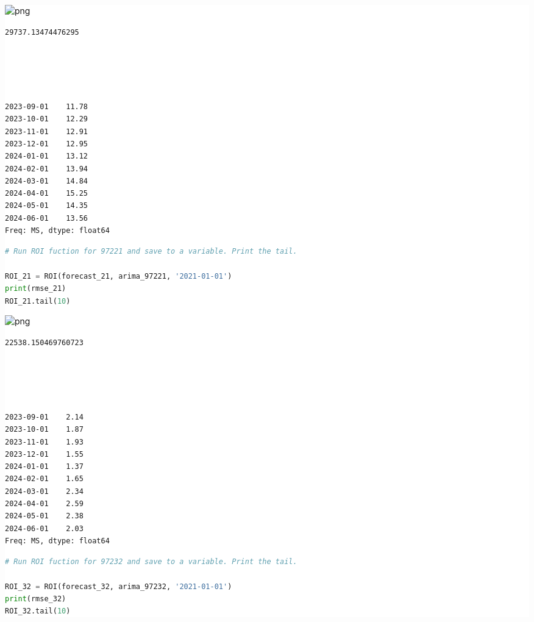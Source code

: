 
![png](output_97_0.png)


    29737.13474476295





    2023-09-01    11.78
    2023-10-01    12.29
    2023-11-01    12.91
    2023-12-01    12.95
    2024-01-01    13.12
    2024-02-01    13.94
    2024-03-01    14.84
    2024-04-01    15.25
    2024-05-01    14.35
    2024-06-01    13.56
    Freq: MS, dtype: float64




```python
# Run ROI fuction for 97221 and save to a variable. Print the tail.

ROI_21 = ROI(forecast_21, arima_97221, '2021-01-01')
print(rmse_21)
ROI_21.tail(10)
```


![png](output_98_0.png)


    22538.150469760723





    2023-09-01    2.14
    2023-10-01    1.87
    2023-11-01    1.93
    2023-12-01    1.55
    2024-01-01    1.37
    2024-02-01    1.65
    2024-03-01    2.34
    2024-04-01    2.59
    2024-05-01    2.38
    2024-06-01    2.03
    Freq: MS, dtype: float64




```python
# Run ROI fuction for 97232 and save to a variable. Print the tail.

ROI_32 = ROI(forecast_32, arima_97232, '2021-01-01')
print(rmse_32)
ROI_32.tail(10)
```
